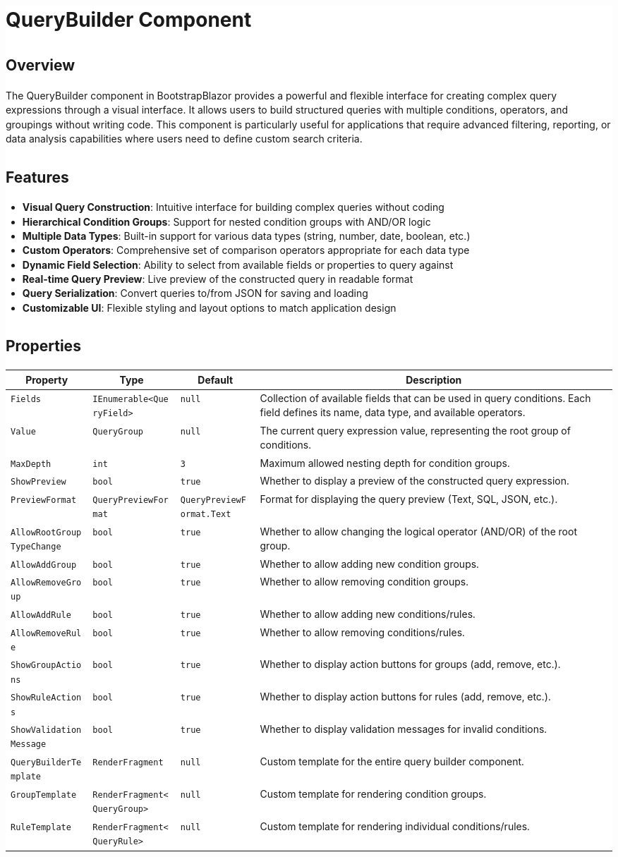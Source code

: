 # QueryBuilder Component

## Overview

The QueryBuilder component in BootstrapBlazor provides a powerful and flexible interface for creating complex query expressions through a visual interface. It allows users to build structured queries with multiple conditions, operators, and groupings without writing code. This component is particularly useful for applications that require advanced filtering, reporting, or data analysis capabilities where users need to define custom search criteria.

## Features

- **Visual Query Construction**: Intuitive interface for building complex queries without coding
- **Hierarchical Condition Groups**: Support for nested condition groups with AND/OR logic
- **Multiple Data Types**: Built-in support for various data types (string, number, date, boolean, etc.)
- **Custom Operators**: Comprehensive set of comparison operators appropriate for each data type
- **Dynamic Field Selection**: Ability to select from available fields or properties to query against
- **Real-time Query Preview**: Live preview of the constructed query in readable format
- **Query Serialization**: Convert queries to/from JSON for saving and loading
- **Customizable UI**: Flexible styling and layout options to match application design

## Properties

| Property | Type | Default | Description |
|----------|------|---------|-------------|
| `Fields` | `IEnumerable<QueryField>` | `null` | Collection of available fields that can be used in query conditions. Each field defines its name, data type, and available operators. |
| `Value` | `QueryGroup` | `null` | The current query expression value, representing the root group of conditions. |
| `MaxDepth` | `int` | `3` | Maximum allowed nesting depth for condition groups. |
| `ShowPreview` | `bool` | `true` | Whether to display a preview of the constructed query expression. |
| `PreviewFormat` | `QueryPreviewFormat` | `QueryPreviewFormat.Text` | Format for displaying the query preview (Text, SQL, JSON, etc.). |
| `AllowRootGroupTypeChange` | `bool` | `true` | Whether to allow changing the logical operator (AND/OR) of the root group. |
| `AllowAddGroup` | `bool` | `true` | Whether to allow adding new condition groups. |
| `AllowRemoveGroup` | `bool` | `true` | Whether to allow removing condition groups. |
| `AllowAddRule` | `bool` | `true` | Whether to allow adding new conditions/rules. |
| `AllowRemoveRule` | `bool` | `true` | Whether to allow removing conditions/rules. |
| `ShowGroupActions` | `bool` | `true` | Whether to display action buttons for groups (add, remove, etc.). |
| `ShowRuleActions` | `bool` | `true` | Whether to display action buttons for rules (add, remove, etc.). |
| `ShowValidationMessage` | `bool` | `true` | Whether to display validation messages for invalid conditions. |
| `QueryBuilderTemplate` | `RenderFragment` | `null` | Custom template for the entire query builder component. |
| `GroupTemplate` | `RenderFragment<QueryGroup>` | `null` | Custom template for rendering condition groups. |
| `RuleTemplate` | `RenderFragment<QueryRule>` | `null` | Custom template for rendering individual conditions/rules. |
